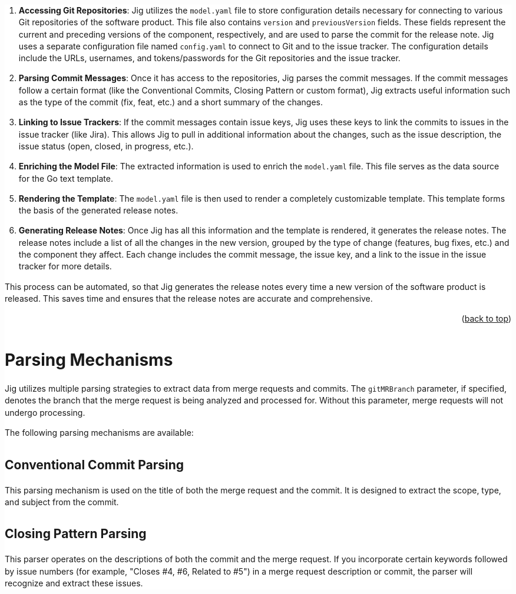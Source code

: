 1. **Accessing Git Repositories**: Jig utilizes the `model.yaml` file to store configuration details necessary for connecting to various Git repositories of the software product. This file also contains `version` and `previousVersion` fields. These fields represent the current and preceding versions of the component, respectively, and are used to parse the commit for the release note. Jig uses a separate configuration file named `config.yaml` to connect to Git and to the issue tracker. The configuration details include the URLs, usernames, and tokens/passwords for the Git repositories and the issue tracker.

2. **Parsing Commit Messages**: Once it has access to the repositories, Jig parses the commit messages. If the commit messages follow a certain format (like the Conventional Commits, Closing Pattern or custom format), Jig extracts useful information such as the type of the commit (fix, feat, etc.) and a short summary of the changes.

3. **Linking to Issue Trackers**: If the commit messages contain issue keys, Jig uses these keys to link the commits to issues in the issue tracker (like Jira). This allows Jig to pull in additional information about the changes, such as the issue description, the issue status (open, closed, in progress, etc.).

4. **Enriching the Model File**: The extracted information is used to enrich the `model.yaml` file. This file serves as the data source for the Go text template. 

5. **Rendering the Template**: The `model.yaml` file is then used to render a completely customizable template. This template forms the basis of the generated release notes.

6. **Generating Release Notes**: Once Jig has all this information and the template is rendered, it generates the release notes. The release notes include a list of all the changes in the new version, grouped by the type of change (features, bug fixes, etc.) and the component they affect. Each change includes the commit message, the issue key, and a link to the issue in the issue tracker for more details.

This process can be automated, so that Jig generates the release notes every time a new version of the software product is released. This saves time and ensures that the release notes are accurate and comprehensive.

<p align="right">(<a href="#readme-top">back to top</a>)</p>

# Parsing Mechanisms

Jig utilizes multiple parsing strategies to extract data from merge requests and commits. The `gitMRBranch` parameter, if specified, denotes the branch that the merge request is being analyzed and processed for. Without this parameter, merge requests will not undergo processing.

The following parsing mechanisms are available:

## Conventional Commit Parsing

This parsing mechanism is used on the title of both the merge request and the commit. It is designed to extract the scope, type, and subject from the commit.

## Closing Pattern Parsing

This parser operates on the descriptions of both the commit and the merge request. If you incorporate certain keywords followed by issue numbers (for example, "Closes #4, #6, Related to #5") in a merge request description or commit, the parser will recognize and extract these issues.
